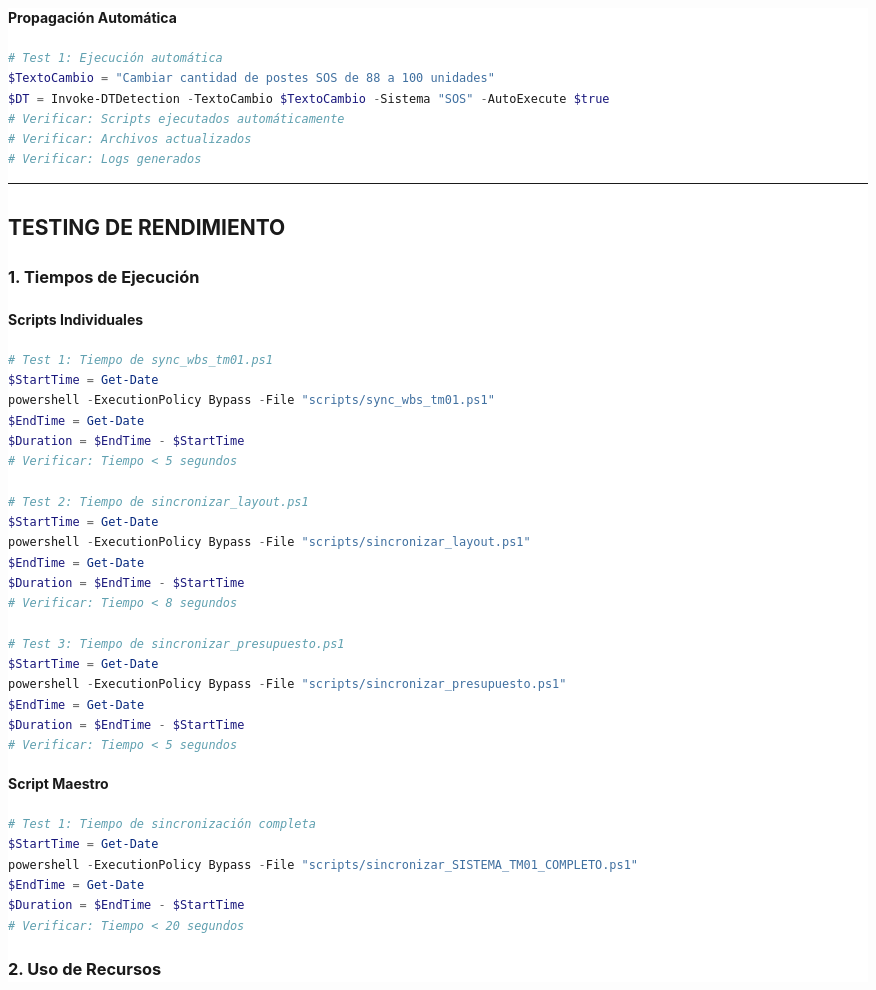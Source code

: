 
#### Propagación Automática
```powershell
# Test 1: Ejecución automática
$TextoCambio = "Cambiar cantidad de postes SOS de 88 a 100 unidades"
$DT = Invoke-DTDetection -TextoCambio $TextoCambio -Sistema "SOS" -AutoExecute $true
# Verificar: Scripts ejecutados automáticamente
# Verificar: Archivos actualizados
# Verificar: Logs generados
```

---

## TESTING DE RENDIMIENTO

### 1. Tiempos de Ejecución

#### Scripts Individuales
```powershell
# Test 1: Tiempo de sync_wbs_tm01.ps1
$StartTime = Get-Date
powershell -ExecutionPolicy Bypass -File "scripts/sync_wbs_tm01.ps1"
$EndTime = Get-Date
$Duration = $EndTime - $StartTime
# Verificar: Tiempo < 5 segundos

# Test 2: Tiempo de sincronizar_layout.ps1
$StartTime = Get-Date
powershell -ExecutionPolicy Bypass -File "scripts/sincronizar_layout.ps1"
$EndTime = Get-Date
$Duration = $EndTime - $StartTime
# Verificar: Tiempo < 8 segundos

# Test 3: Tiempo de sincronizar_presupuesto.ps1
$StartTime = Get-Date
powershell -ExecutionPolicy Bypass -File "scripts/sincronizar_presupuesto.ps1"
$EndTime = Get-Date
$Duration = $EndTime - $StartTime
# Verificar: Tiempo < 5 segundos
```

#### Script Maestro
```powershell
# Test 1: Tiempo de sincronización completa
$StartTime = Get-Date
powershell -ExecutionPolicy Bypass -File "scripts/sincronizar_SISTEMA_TM01_COMPLETO.ps1"
$EndTime = Get-Date
$Duration = $EndTime - $StartTime
# Verificar: Tiempo < 20 segundos
```

### 2. Uso de Recursos
